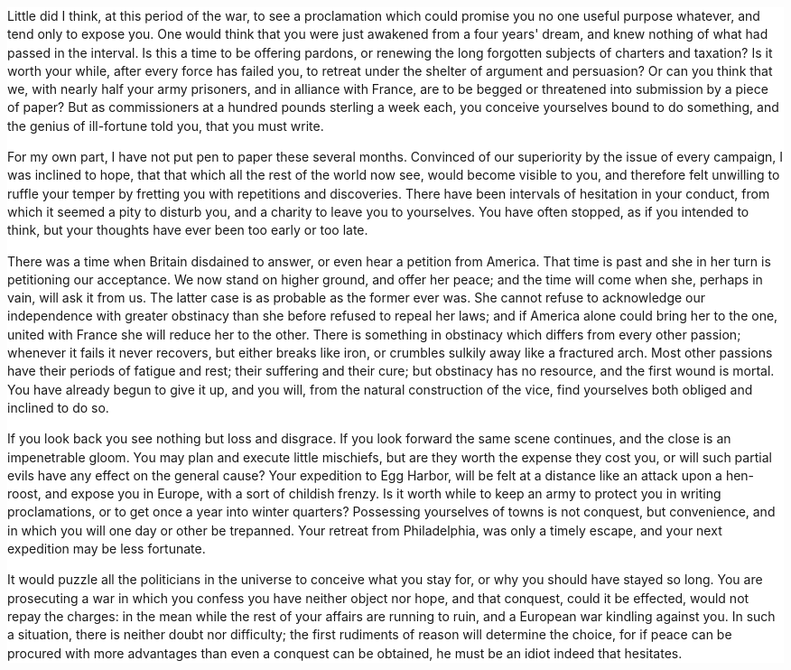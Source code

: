    Little did I think, at this period of the war, to see a proclamation which
   could promise you no one useful purpose whatever, and tend only to expose
   you. One would think that you were just awakened from a four years' dream,
   and knew nothing of what had passed in the interval. Is this a time to be
   offering pardons, or renewing the long forgotten subjects of charters and
   taxation? Is it worth your while, after every force has failed you, to
   retreat under the shelter of argument and persuasion? Or can you think
   that we, with nearly half your army prisoners, and in alliance with
   France, are to be begged or threatened into submission by a piece of
   paper? But as commissioners at a hundred pounds sterling a week each, you
   conceive yourselves bound to do something, and the genius of ill-fortune
   told you, that you must write.

   For my own part, I have not put pen to paper these several months.
   Convinced of our superiority by the issue of every campaign, I was
   inclined to hope, that that which all the rest of the world now see, would
   become visible to you, and therefore felt unwilling to ruffle your temper
   by fretting you with repetitions and discoveries. There have been
   intervals of hesitation in your conduct, from which it seemed a pity to
   disturb you, and a charity to leave you to yourselves. You have often
   stopped, as if you intended to think, but your thoughts have ever been too
   early or too late.

   There was a time when Britain disdained to answer, or even hear a petition
   from America. That time is past and she in her turn is petitioning our
   acceptance. We now stand on higher ground, and offer her peace; and the
   time will come when she, perhaps in vain, will ask it from us. The latter
   case is as probable as the former ever was. She cannot refuse to
   acknowledge our independence with greater obstinacy than she before
   refused to repeal her laws; and if America alone could bring her to the
   one, united with France she will reduce her to the other. There is
   something in obstinacy which differs from every other passion; whenever it
   fails it never recovers, but either breaks like iron, or crumbles sulkily
   away like a fractured arch. Most other passions have their periods of
   fatigue and rest; their suffering and their cure; but obstinacy has no
   resource, and the first wound is mortal. You have already begun to give it
   up, and you will, from the natural construction of the vice, find
   yourselves both obliged and inclined to do so.

   If you look back you see nothing but loss and disgrace. If you look
   forward the same scene continues, and the close is an impenetrable gloom.
   You may plan and execute little mischiefs, but are they worth the expense
   they cost you, or will such partial evils have any effect on the general
   cause? Your expedition to Egg Harbor, will be felt at a distance like an
   attack upon a hen-roost, and expose you in Europe, with a sort of childish
   frenzy. Is it worth while to keep an army to protect you in writing
   proclamations, or to get once a year into winter quarters? Possessing
   yourselves of towns is not conquest, but convenience, and in which you
   will one day or other be trepanned. Your retreat from Philadelphia, was
   only a timely escape, and your next expedition may be less fortunate.

   It would puzzle all the politicians in the universe to conceive what you
   stay for, or why you should have stayed so long. You are prosecuting a war
   in which you confess you have neither object nor hope, and that conquest,
   could it be effected, would not repay the charges: in the mean while the
   rest of your affairs are running to ruin, and a European war kindling
   against you. In such a situation, there is neither doubt nor difficulty;
   the first rudiments of reason will determine the choice, for if peace can
   be procured with more advantages than even a conquest can be obtained, he
   must be an idiot indeed that hesitates.
